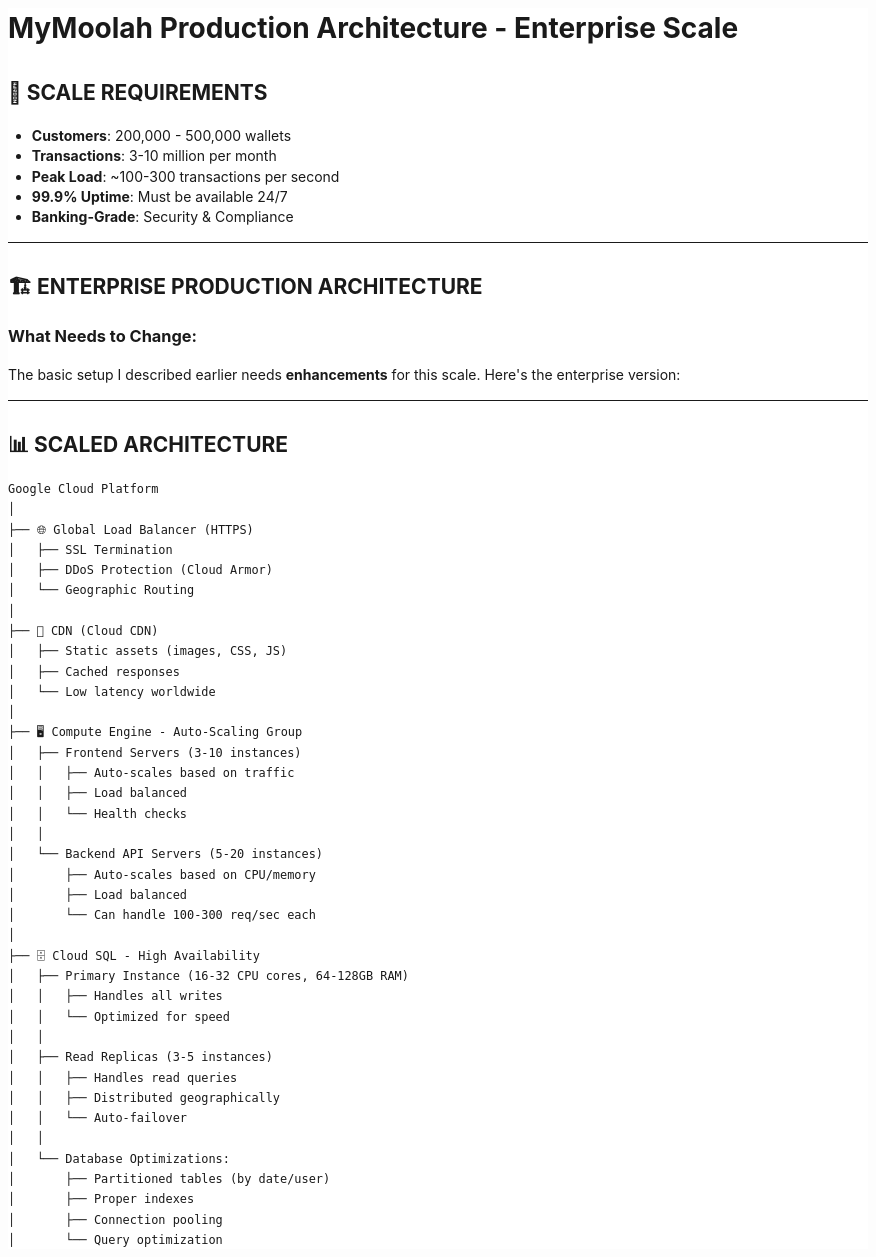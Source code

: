 # MyMoolah Production Architecture - Enterprise Scale

## 🎯 **SCALE REQUIREMENTS**

- **Customers**: 200,000 - 500,000 wallets
- **Transactions**: 3-10 million per month
- **Peak Load**: ~100-300 transactions per second
- **99.9% Uptime**: Must be available 24/7
- **Banking-Grade**: Security & Compliance

---

## 🏗️ **ENTERPRISE PRODUCTION ARCHITECTURE**

### **What Needs to Change:**

The basic setup I described earlier needs **enhancements** for this scale. Here's the enterprise version:

---

## 📊 **SCALED ARCHITECTURE**

```
Google Cloud Platform
│
├── 🌐 Global Load Balancer (HTTPS)
│   ├── SSL Termination
│   ├── DDoS Protection (Cloud Armor)
│   └── Geographic Routing
│
├── 🔄 CDN (Cloud CDN)
│   ├── Static assets (images, CSS, JS)
│   ├── Cached responses
│   └── Low latency worldwide
│
├── 🖥️ Compute Engine - Auto-Scaling Group
│   ├── Frontend Servers (3-10 instances)
│   │   ├── Auto-scales based on traffic
│   │   ├── Load balanced
│   │   └── Health checks
│   │
│   └── Backend API Servers (5-20 instances)
│       ├── Auto-scales based on CPU/memory
│       ├── Load balanced
│       └── Can handle 100-300 req/sec each
│
├── 🗄️ Cloud SQL - High Availability
│   ├── Primary Instance (16-32 CPU cores, 64-128GB RAM)
│   │   ├── Handles all writes
│   │   └── Optimized for speed
│   │
│   ├── Read Replicas (3-5 instances)
│   │   ├── Handles read queries
│   │   ├── Distributed geographically
│   │   └── Auto-failover
│   │
│   └── Database Optimizations:
│       ├── Partitioned tables (by date/user)
│       ├── Proper indexes
│       ├── Connection pooling
│       └── Query optimization
```